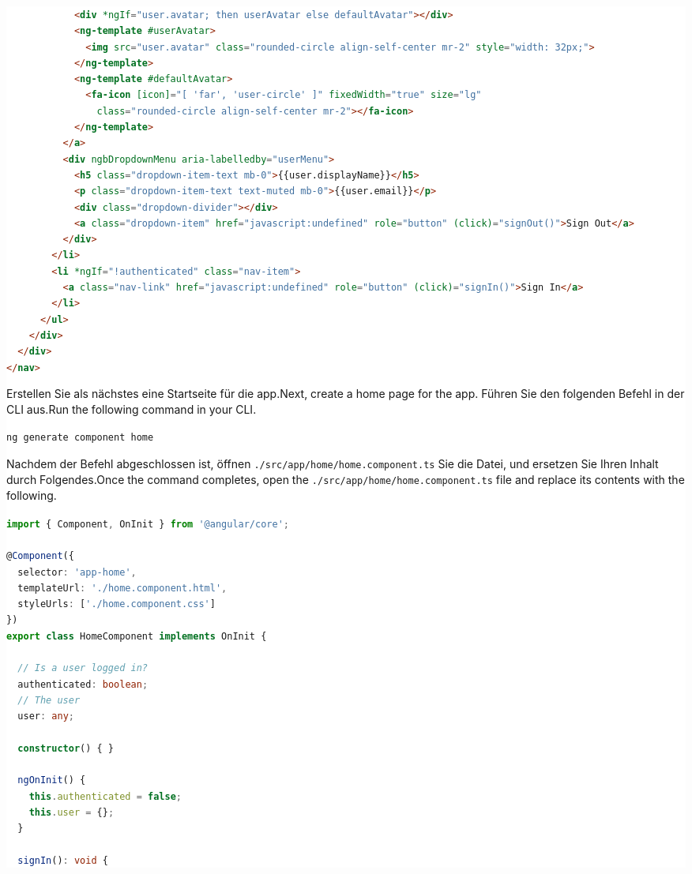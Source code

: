 ```html
            <div *ngIf="user.avatar; then userAvatar else defaultAvatar"></div>
            <ng-template #userAvatar>
              <img src="user.avatar" class="rounded-circle align-self-center mr-2" style="width: 32px;">
            </ng-template>
            <ng-template #defaultAvatar>
              <fa-icon [icon]="[ 'far', 'user-circle' ]" fixedWidth="true" size="lg"
                class="rounded-circle align-self-center mr-2"></fa-icon>
            </ng-template>
          </a>
          <div ngbDropdownMenu aria-labelledby="userMenu">
            <h5 class="dropdown-item-text mb-0">{{user.displayName}}</h5>
            <p class="dropdown-item-text text-muted mb-0">{{user.email}}</p>
            <div class="dropdown-divider"></div>
            <a class="dropdown-item" href="javascript:undefined" role="button" (click)="signOut()">Sign Out</a>
          </div>
        </li>
        <li *ngIf="!authenticated" class="nav-item">
          <a class="nav-link" href="javascript:undefined" role="button" (click)="signIn()">Sign In</a>
        </li>
      </ul>
    </div>
  </div>
</nav>
```

<span data-ttu-id="20440-128">Erstellen Sie als nächstes eine Startseite für die app.</span><span class="sxs-lookup"><span data-stu-id="20440-128">Next, create a home page for the app.</span></span> <span data-ttu-id="20440-129">Führen Sie den folgenden Befehl in der CLI aus.</span><span class="sxs-lookup"><span data-stu-id="20440-129">Run the following command in your CLI.</span></span>

```Shell
ng generate component home
```

<span data-ttu-id="20440-130">Nachdem der Befehl abgeschlossen ist, öffnen `./src/app/home/home.component.ts` Sie die Datei, und ersetzen Sie Ihren Inhalt durch Folgendes.</span><span class="sxs-lookup"><span data-stu-id="20440-130">Once the command completes, open the `./src/app/home/home.component.ts` file and replace its contents with the following.</span></span>

```TypeScript
import { Component, OnInit } from '@angular/core';

@Component({
  selector: 'app-home',
  templateUrl: './home.component.html',
  styleUrls: ['./home.component.css']
})
export class HomeComponent implements OnInit {

  // Is a user logged in?
  authenticated: boolean;
  // The user
  user: any;

  constructor() { }

  ngOnInit() {
    this.authenticated = false;
    this.user = {};
  }

  signIn(): void {
```